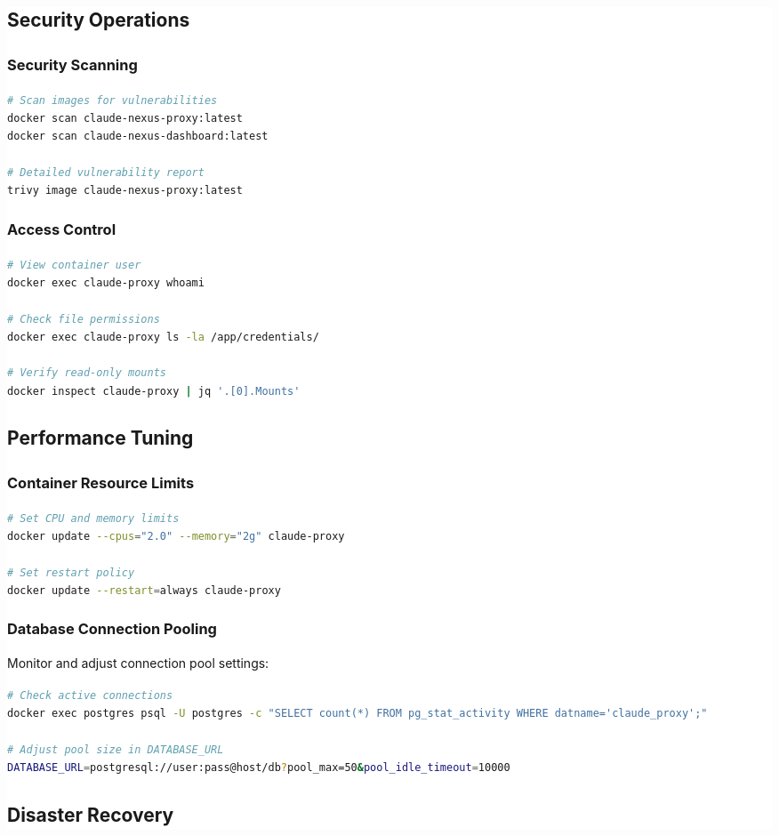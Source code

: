 ## Security Operations

### Security Scanning

```bash
# Scan images for vulnerabilities
docker scan claude-nexus-proxy:latest
docker scan claude-nexus-dashboard:latest

# Detailed vulnerability report
trivy image claude-nexus-proxy:latest
```

### Access Control

```bash
# View container user
docker exec claude-proxy whoami

# Check file permissions
docker exec claude-proxy ls -la /app/credentials/

# Verify read-only mounts
docker inspect claude-proxy | jq '.[0].Mounts'
```

## Performance Tuning

### Container Resource Limits

```bash
# Set CPU and memory limits
docker update --cpus="2.0" --memory="2g" claude-proxy

# Set restart policy
docker update --restart=always claude-proxy
```

### Database Connection Pooling

Monitor and adjust connection pool settings:

```bash
# Check active connections
docker exec postgres psql -U postgres -c "SELECT count(*) FROM pg_stat_activity WHERE datname='claude_proxy';"

# Adjust pool size in DATABASE_URL
DATABASE_URL=postgresql://user:pass@host/db?pool_max=50&pool_idle_timeout=10000
```

## Disaster Recovery
